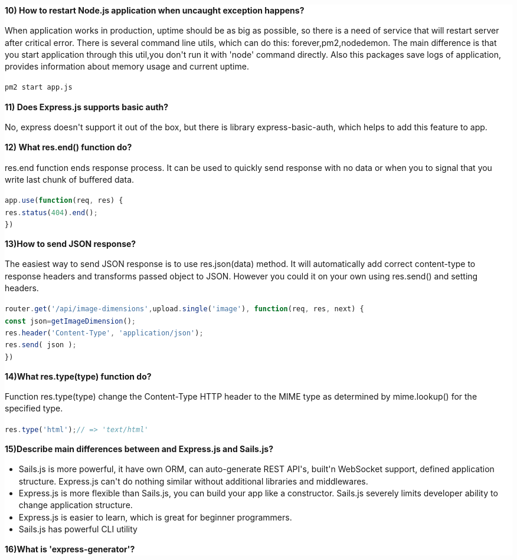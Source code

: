 **10) How to restart Node.js application when uncaught exception happens?**

When application works in production, uptime should be as big as possible, so there is a need of service that will restart server after critical error. There is several command line utils, which can do this: forever,pm2,nodedemon. The main difference is that you start application through this util,you don't run it with 'node' command directly. Also this packages save logs of application, provides information about memory usage and current uptime.
```bash
pm2 start app.js
```
**11) Does Express.js supports basic auth?**

No, express doesn't support it out of the box, but there is library express-basic-auth, which helps to add this feature to app.

**12) What res.end() function do?**

res.end function ends response process. It can be used to quickly send response with no data or when you to signal that you write last chunk of buffered data.

```javascript
app.use(function(req, res) {
res.status(404).end();
})
```

**13)How to send JSON response?**

The easiest way to send JSON response is to use res.json(data) method. It will automatically add correct content-type to response headers and transforms passed object to JSON. However you could it on your own using res.send() and setting headers.
```javascript
router.get('/api/image-dimensions',upload.single('image'), function(req, res, next) {
const json=getImageDimension();
res.header('Content-Type', 'application/json');
res.send( json );        
})
```

**14)What res.type(type) function do?**

Function res.type(type) change the Content-Type HTTP header to the MIME type as determined by mime.lookup() for the specified type. 
```javascript
res.type('html');// => 'text/html'
```

**15)Describe main differences between and Express.js and Sails.js?**

- Sails.js is more powerful, it have own ORM, can auto-generate REST API's, built'n WebSocket support, defined application structure. Express.js can't do nothing similar without additional libraries and middlewares.
- Express.js is more flexible than Sails.js, you can build your app like a constructor. Sails.js severely limits developer ability to change application structure.
- Express.js is easier to learn, which is great for beginner programmers.
- Sails.js has powerful CLI utility  

**16)What is 'express-generator'?**
